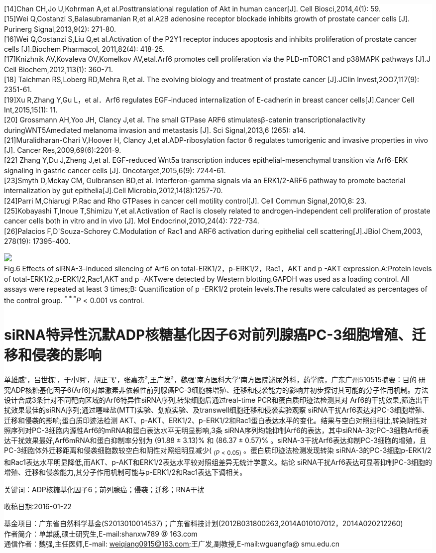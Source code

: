 [14]Chan CH,Jo U,Kohrman A,et al.Posttranslational regulation of Akt in human cancer[J]. Cell Biosci,2014,4(1): 59.   
[15]Wei Q,Costanzi S,Balasubramanian R,et al.A2B adenosine receptor blockade inhibits growth of prostate cancer cells [J]. Purinerg Signal,2013,9(2): 271-80.   
[16]Wei Q,Costanzi S,Liu Q,et al.Activation of the P2Y1 receptor induces apoptosis and inhibits proliferation of prostate cancer cells [J].Biochem Pharmacol, 2011,82(4): 418-25.   
[17]Knizhnik AV,Kovaleva OV,Komelkov AV,etal.Arf6 promotes cell proliferation via the PLD-mTORC1 and p38MAPK pathways [J].J Cell Biochem,2012,113(1): 360-71.   
[18] Taichman RS,Loberg RD,Mehra R,et al. The evolving biology and treatment of prostate cancer [J].JClin Invest,2OO7,117(9): 2351-61.   
[19]Xu R,Zhang Y,Gu L，et al．Arf6 regulates EGF-induced internalization of E-cadherin in breast cancer cells[J].Cancer Cell Int,2015,15(1): 11.   
[20] Grossmann AH,Yoo JH, Clancy J,et al. The small GTPase ARF6 stimulatesβ-catenin transcriptionalactivity duringWNT5Amediated melanoma invasion and metastasis [J]. Sci Signal,2013,6 (265): a14.   
[21]Muralidharan-Chari V,Hoover H, Clancy J,et al.ADP-ribosylation factor 6 regulates tumorigenic and invasive properties in vivo [J]. Cancer Res,2009,69(6):2201-9.   
[22] Zhang Y,Du J,Zheng J,et al. EGF-reduced Wnt5a transcription induces epithelial-mesenchymal transition via Arf6-ERK signaling in gastric cancer cells [J]. Oncotarget,2015,6(9): 7244-61.   
[23]Smyth D,Mckay CM, Gulbransen BD,et al. Interferon-gamma signals via an ERK1/2-ARF6 pathway to promote bacterial internalization by gut epithelia[J].Cell Microbio,2012,14(8):1257-70.   
[24]Parri M,Chiarugi P.Rac and Rho GTPases in cancer cell motility control[J]. Cell Commun Signal,201O,8: 23.   
[25]Kobayashi T,Inoue T,Shimizu Y,et al.Activation of Racl is closely related to androgen-independent cell proliferation of prostate cancer cells both in vitro and in vivo [J]. Mol Endocrinol,201O,24(4): 722-734.   
[26]Palacios F,D'Souza-Schorey C.Modulation of Rac1 and ARF6 activation during epithelial cell scattering[J].JBiol Chem,2003, 278(19): 17395-400.

![](images/67df47a6eb2005a9d77ef9996017d31960885608554ac58217b6610c9779ea77.jpg)  
Fig.6 Effects of siRNA-3-induced silencing of Arf6 on total-ERK1/2，p-ERK1/2，Rac1，AKT and $\mathsf { p }$ -AKT expression.A:Protein levels of total-ERK1/2,p-ERK1/2,Rac1,AKT and $\mathsf { p }$ -AKTwere detected by Western blotting.GAPDH was used as a loading control. All assays were repeated at least 3 times;B: Quantification of $\mathsf { p }$ -ERK1/2 protein levels.The results were calculated as percentages of the control group. $^ { * * * } P { < } 0 . 0 0 1$ vs control.

# siRNA特异性沉默ADP核糖基化因子6对前列腺癌PC-3细胞增殖、迁移和侵袭的影响

单雄威'，吕世栋'，于小明'，胡正飞'，张嘉杰²,王广发²，魏强'南方医科大学'南方医院泌尿外科，药学院，广东广州510515摘要：目的 研究ADP核糖基化因子6(Arf6)对雄激素非依赖性前列腺癌PC-3细胞株增殖、迁移和侵袭能力的影响并初步探讨其可能的分子作用机制。方法设计合成3条针对不同靶向区域的Arf6特异性siRNA序列,转染细胞后通过real-time PCR和蛋白质印迹法检测其对 Arf6的干扰效果,筛选出干扰效果最佳的siRNA序列;通过噻唑盐(MTT)实验、划痕实验、及transwell细胞迁移和侵袭实验观察 siRNA干扰Arf6表达对PC-3细胞增殖、迁移和侵袭的影响;蛋白质印迹法检测 AKT、p-AKT、ERK1/2、p-ERK1/2和Rac1蛋白表达水平的变化。结果与空白对照组相比,转染阴性对照序列对PC-3细胞内源性Arf6的mRNA和蛋白表达水平无明显影响,3条 siRNA序列均能抑制Arf6的表达，其中siRNA-3对PC-3细胞Arf6表达干扰效果最好,Arf6mRNA和蛋白抑制率分别为 $( 9 1 . 8 8 { \pm } 3 . 1 3 ) \%$ 和 $( 8 6 . 3 7 { \pm } 0 . 5 7 ) \%$ 。siRNA-3干扰Arf6表达抑制PC-3细胞的增殖，且PC-3细胞体外迁移距离和侵袭细胞数较空白和阴性对照组明显减少( $_ { ( P < 0 . 0 5 ) }$ 。蛋白质印迹法检测发现转染 siRNA-3的PC-3细胞p-ERK1/2和Rac1表达水平明显降低,而AKT、p-AKT和ERK1/2表达水平较对照组差异无统计学意义。结论 siRNA干扰Arf6表达可显著抑制PC-3细胞的增殖、迁移和侵袭能力,其分子作用机制可能与p-ERK1/2和Rac1表达下调相关。

关键词：ADP核糖基化因子6；前列腺癌；侵袭；迁移；RNA干扰

收稿日期:2016-01-22

基金项目：广东省自然科学基金(S2013010014537)；广东省科技计划(2012B031800263,2014A010107012，2014A020212260)  
作者简介：单雄威,硕士研究生,E-mail:shanxw789 $@$ 163.com  
通信作者：魏强,主任医师,E-mail: weiqiang0915@163.com;王广发,副教授,E-mail:wguangfa@ smu.edu.cn